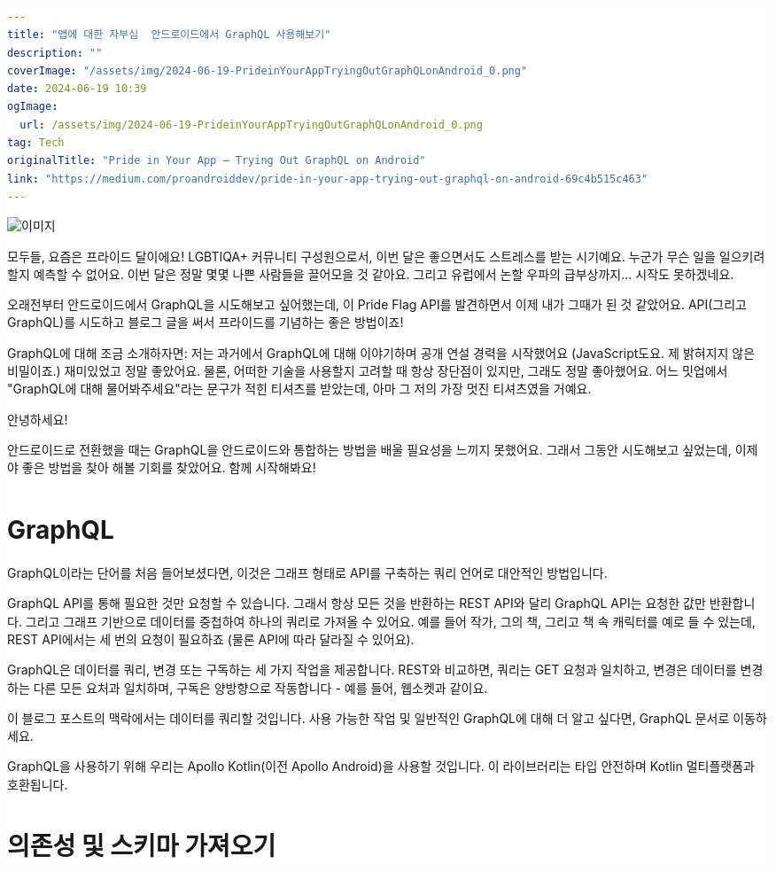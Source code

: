 ```yaml
---
title: "앱에 대한 자부심  안드로이드에서 GraphQL 사용해보기"
description: ""
coverImage: "/assets/img/2024-06-19-PrideinYourAppTryingOutGraphQLonAndroid_0.png"
date: 2024-06-19 10:39
ogImage:
  url: /assets/img/2024-06-19-PrideinYourAppTryingOutGraphQLonAndroid_0.png
tag: Tech
originalTitle: "Pride in Your App — Trying Out GraphQL on Android"
link: "https://medium.com/proandroiddev/pride-in-your-app-trying-out-graphql-on-android-69c4b515c463"
---
```


![이미지](/assets/img/2024-06-19-PrideinYourAppTryingOutGraphQLonAndroid_0.png)

모두들, 요즘은 프라이드 달이에요! LGBTIQA+ 커뮤니티 구성원으로서, 이번 달은 좋으면서도 스트레스를 받는 시기예요. 누군가 무슨 일을 일으키려 할지 예측할 수 없어요. 이번 달은 정말 몇몇 나쁜 사람들을 끌어모을 것 같아요. 그리고 유럽에서 논할 우파의 급부상까지... 시작도 못하겠네요.

오래전부터 안드로이드에서 GraphQL을 시도해보고 싶어했는데, 이 Pride Flag API를 발견하면서 이제 내가 그때가 된 것 같았어요. API(그리고 GraphQL)를 시도하고 블로그 글을 써서 프라이드를 기념하는 좋은 방법이죠!

GraphQL에 대해 조금 소개하자면: 저는 과거에서 GraphQL에 대해 이야기하며 공개 연설 경력을 시작했어요 (JavaScript도요. 제 밝혀지지 않은 비밀이죠.) 재미있었고 정말 좋았어요. 물론, 어떠한 기술을 사용할지 고려할 때 항상 장단점이 있지만, 그래도 정말 좋아했어요. 어느 밋업에서 "GraphQL에 대해 물어봐주세요"라는 문구가 적힌 티셔츠를 받았는데, 아마 그 저의 가장 멋진 티셔츠였을 거예요.

<div class="content-ad"></div>

안녕하세요!

안드로이드로 전환했을 때는 GraphQL을 안드로이드와 통합하는 방법을 배울 필요성을 느끼지 못했어요. 그래서 그동안 시도해보고 싶었는데, 이제야 좋은 방법을 찾아 해볼 기회를 찾았어요. 함께 시작해봐요!

# GraphQL

GraphQL이라는 단어를 처음 들어보셨다면, 이것은 그래프 형태로 API를 구축하는 쿼리 언어로 대안적인 방법입니다.

GraphQL API를 통해 필요한 것만 요청할 수 있습니다. 그래서 항상 모든 것을 반환하는 REST API와 달리 GraphQL API는 요청한 값만 반환합니다. 그리고 그래프 기반으로 데이터를 중첩하여 하나의 쿼리로 가져올 수 있어요. 예를 들어 작가, 그의 책, 그리고 책 속 캐릭터를 예로 들 수 있는데, REST API에서는 세 번의 요청이 필요하죠 (물론 API에 따라 달라질 수 있어요).

<div class="content-ad"></div>

GraphQL은 데이터를 쿼리, 변경 또는 구독하는 세 가지 작업을 제공합니다. REST와 비교하면, 쿼리는 GET 요청과 일치하고, 변경은 데이터를 변경하는 다른 모든 요처과 일치하며, 구독은 양방향으로 작동합니다 - 예를 들어, 웹소켓과 같이요.

이 블로그 포스트의 맥락에서는 데이터를 쿼리할 것입니다. 사용 가능한 작업 및 일반적인 GraphQL에 대해 더 알고 싶다면, GraphQL 문서로 이동하세요.

GraphQL을 사용하기 위해 우리는 Apollo Kotlin(이전 Apollo Android)을 사용할 것입니다. 이 라이브러리는 타입 안전하며 Kotlin 멀티플랫폼과 호환됩니다.

# 의존성 및 스키마 가져오기

